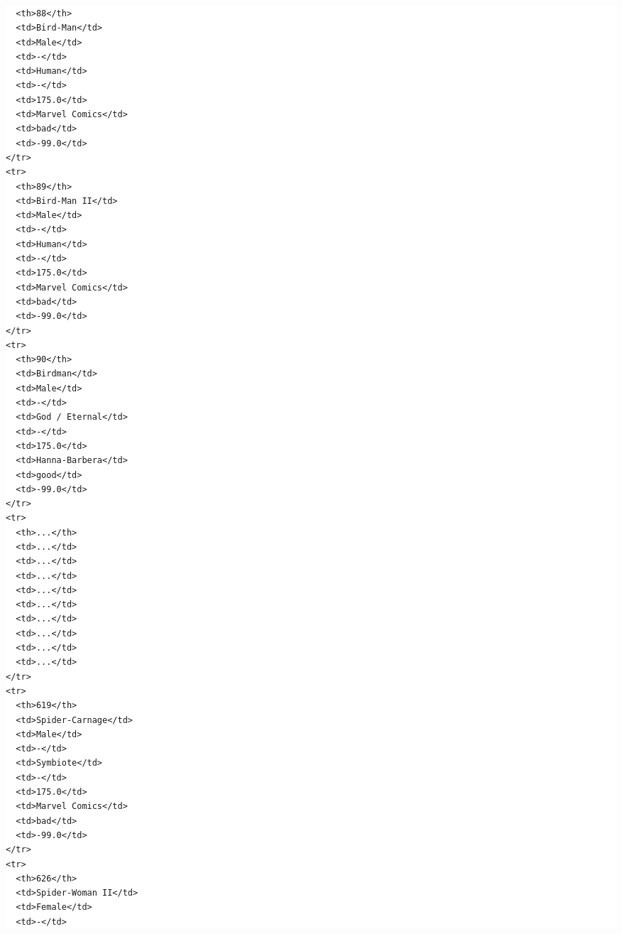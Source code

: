       <th>88</th>
      <td>Bird-Man</td>
      <td>Male</td>
      <td>-</td>
      <td>Human</td>
      <td>-</td>
      <td>175.0</td>
      <td>Marvel Comics</td>
      <td>bad</td>
      <td>-99.0</td>
    </tr>
    <tr>
      <th>89</th>
      <td>Bird-Man II</td>
      <td>Male</td>
      <td>-</td>
      <td>Human</td>
      <td>-</td>
      <td>175.0</td>
      <td>Marvel Comics</td>
      <td>bad</td>
      <td>-99.0</td>
    </tr>
    <tr>
      <th>90</th>
      <td>Birdman</td>
      <td>Male</td>
      <td>-</td>
      <td>God / Eternal</td>
      <td>-</td>
      <td>175.0</td>
      <td>Hanna-Barbera</td>
      <td>good</td>
      <td>-99.0</td>
    </tr>
    <tr>
      <th>...</th>
      <td>...</td>
      <td>...</td>
      <td>...</td>
      <td>...</td>
      <td>...</td>
      <td>...</td>
      <td>...</td>
      <td>...</td>
      <td>...</td>
    </tr>
    <tr>
      <th>619</th>
      <td>Spider-Carnage</td>
      <td>Male</td>
      <td>-</td>
      <td>Symbiote</td>
      <td>-</td>
      <td>175.0</td>
      <td>Marvel Comics</td>
      <td>bad</td>
      <td>-99.0</td>
    </tr>
    <tr>
      <th>626</th>
      <td>Spider-Woman II</td>
      <td>Female</td>
      <td>-</td>